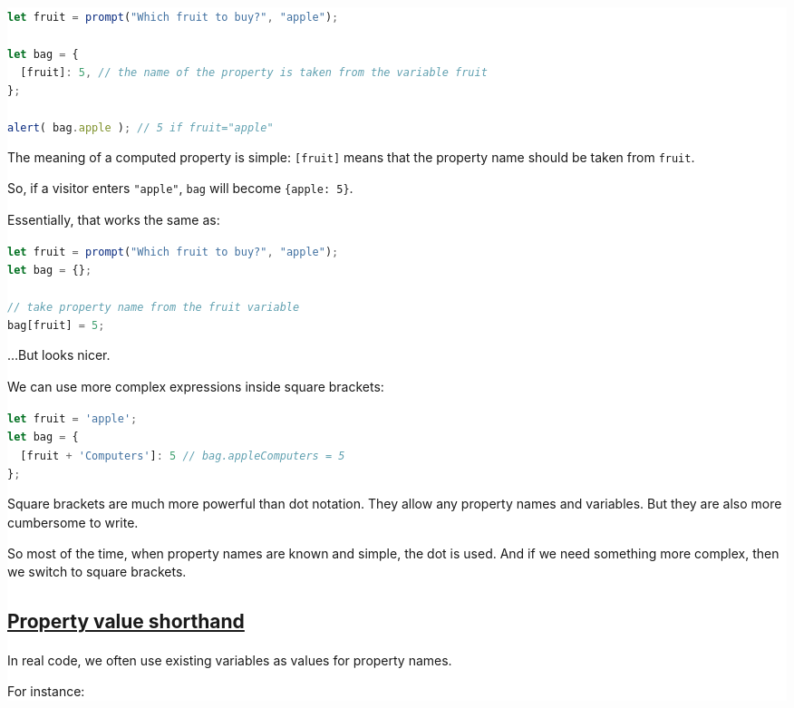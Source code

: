 [](https://javascript.info/object# "run")

[](https://javascript.info/object# "open in sandbox")

```javascript
let fruit = prompt("Which fruit to buy?", "apple");

let bag = {
  [fruit]: 5, // the name of the property is taken from the variable fruit
};

alert( bag.apple ); // 5 if fruit="apple"
```

The meaning of a computed property is simple: `[fruit]` means that the property name should be taken from `fruit`.

So, if a visitor enters `"apple"`, `bag` will become `{apple: 5}`.

Essentially, that works the same as:

[](https://javascript.info/object# "run")

[](https://javascript.info/object# "open in sandbox")

```javascript
let fruit = prompt("Which fruit to buy?", "apple");
let bag = {};

// take property name from the fruit variable
bag[fruit] = 5;
```

…But looks nicer.

We can use more complex expressions inside square brackets:

```javascript
let fruit = 'apple';
let bag = {
  [fruit + 'Computers']: 5 // bag.appleComputers = 5
};
```

Square brackets are much more powerful than dot notation. They allow any property names and variables. But they are also more cumbersome to write.

So most of the time, when property names are known and simple, the dot is used. And if we need something more complex, then we switch to square brackets.


## [Property value shorthand](https://javascript.info/object#property-value-shorthand)

In real code, we often use existing variables as values for property names.

For instance:

[](https://javascript.info/object# "run")
